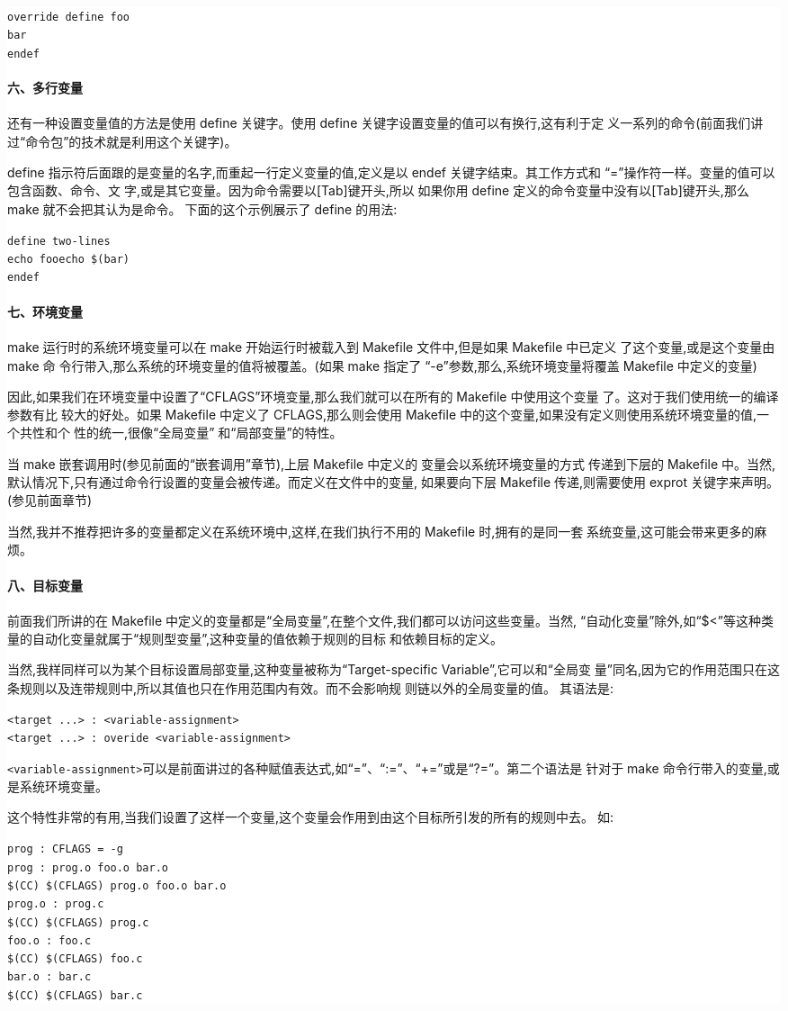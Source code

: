 	override define foo
	bar
	endef

#### 六、多行变量

还有一种设置变量值的方法是使用 define 关键字。使用 define 关键字设置变量的值可以有换行,这有利于定
义一系列的命令(前面我们讲过“命令包”的技术就是利用这个关键字)。

define 指示符后面跟的是变量的名字,而重起一行定义变量的值,定义是以 endef 关键字结束。其工作方式和
“=”操作符一样。变量的值可以包含函数、命令、文 字,或是其它变量。因为命令需要以[Tab]键开头,所以
如果你用 define 定义的命令变量中没有以[Tab]键开头,那么 make 就不会把其认为是命令。
下面的这个示例展示了 define 的用法:

	define two-lines
	echo fooecho $(bar)
	endef

#### 七、环境变量

make 运行时的系统环境变量可以在 make 开始运行时被载入到 Makefile 文件中,但是如果 Makefile 中已定义
了这个变量,或是这个变量由 make 命 令行带入,那么系统的环境变量的值将被覆盖。(如果 make 指定了
“-e”参数,那么,系统环境变量将覆盖 Makefile 中定义的变量)

因此,如果我们在环境变量中设置了“CFLAGS”环境变量,那么我们就可以在所有的 Makefile 中使用这个变量
了。这对于我们使用统一的编译参数有比 较大的好处。如果 Makefile 中定义了 CFLAGS,那么则会使用
Makefile 中的这个变量,如果没有定义则使用系统环境变量的值,一个共性和个 性的统一,很像“全局变量”
和“局部变量”的特性。

当 make 嵌套调用时(参见前面的“嵌套调用”章节),上层 Makefile 中定义的 变量会以系统环境变量的方式
传递到下层的 Makefile 中。当然,默认情况下,只有通过命令行设置的变量会被传递。而定义在文件中的变量,
如果要向下层 Makefile 传递,则需要使用 exprot 关键字来声明。(参见前面章节)

当然,我并不推荐把许多的变量都定义在系统环境中,这样,在我们执行不用的 Makefile 时,拥有的是同一套
系统变量,这可能会带来更多的麻烦。

#### 八、目标变量

前面我们所讲的在 Makefile 中定义的变量都是“全局变量”,在整个文件,我们都可以访问这些变量。当然,
“自动化变量”除外,如“$<”等这种类量的自动化变量就属于“规则型变量”,这种变量的值依赖于规则的目标
和依赖目标的定义。

当然,我样同样可以为某个目标设置局部变量,这种变量被称为“Target-specific Variable”,它可以和“全局变
量”同名,因为它的作用范围只在这条规则以及连带规则中,所以其值也只在作用范围内有效。而不会影响规
则链以外的全局变量的值。
其语法是:

	<target ...> : <variable-assignment>
	<target ...> : overide <variable-assignment>
	
`<variable-assignment>`可以是前面讲过的各种赋值表达式,如“=”、“:=”、“+=”或是“?=”。第二个语法是
针对于 make 命令行带入的变量,或是系统环境变量。

这个特性非常的有用,当我们设置了这样一个变量,这个变量会作用到由这个目标所引发的所有的规则中去。
如:

	prog : CFLAGS = -g
	prog : prog.o foo.o bar.o
	$(CC) $(CFLAGS) prog.o foo.o bar.o
	prog.o : prog.c
	$(CC) $(CFLAGS) prog.c
	foo.o : foo.c
	$(CC) $(CFLAGS) foo.c
	bar.o : bar.c
	$(CC) $(CFLAGS) bar.c
	